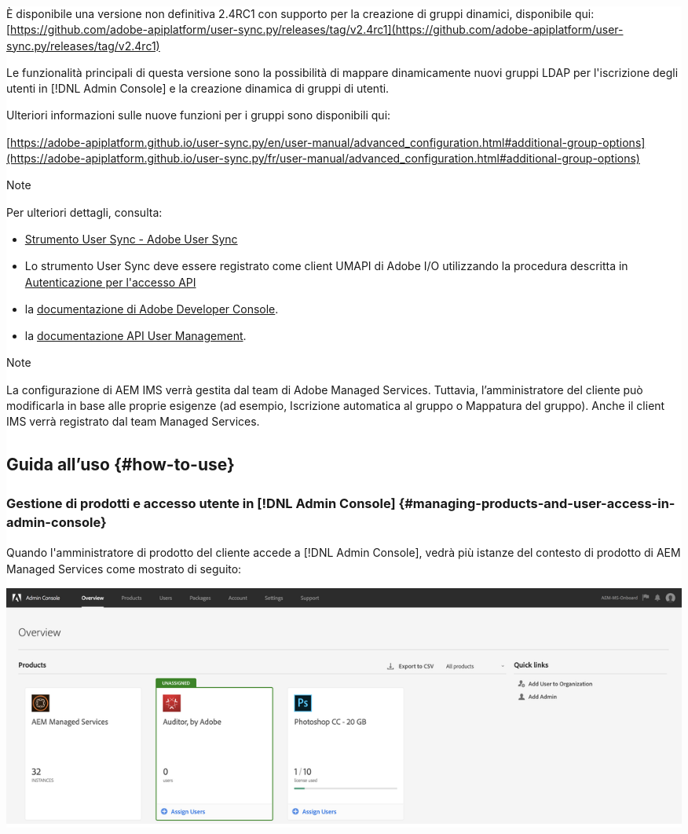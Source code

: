 È disponibile una versione non definitiva 2.4RC1 con supporto per la creazione di gruppi dinamici, disponibile qui: [https://github.com/adobe-apiplatform/user-sync.py/releases/tag/v2.4rc1](https://github.com/adobe-apiplatform/user-sync.py/releases/tag/v2.4rc1)

Le funzionalità principali di questa versione sono la possibilità di mappare dinamicamente nuovi gruppi LDAP per l&#39;iscrizione degli utenti in [!DNL Admin Console] e la creazione dinamica di gruppi di utenti.

Ulteriori informazioni sulle nuove funzioni per i gruppi sono disponibili qui:

[https://adobe-apiplatform.github.io/user-sync.py/en/user-manual/advanced_configuration.html#additional-group-options](https://adobe-apiplatform.github.io/user-sync.py/fr/user-manual/advanced_configuration.html#additional-group-options)

>[!NOTE]
>
>Per ulteriori dettagli, consulta:
>
>* [Strumento User Sync - Adobe User Sync](https://adobe-apiplatform.github.io/user-sync.py/it/)
>
>* Lo strumento User Sync deve essere registrato come client UMAPI di Adobe I/O utilizzando la procedura descritta in [Autenticazione per l&#39;accesso API](https://adobe-apiplatform.github.io/umapi-documentation/en/UM_Authentication.html)
>
>* la [documentazione di Adobe Developer Console](https://developer.adobe.com/developer-console/docs/guides/).
>
>* la [documentazione API User Management](https://adobe-apiplatform.github.io/umapi-documentation/en/).
>

>[!NOTE]
>
>La configurazione di AEM IMS verrà gestita dal team di Adobe Managed Services. Tuttavia, l’amministratore del cliente può modificarla in base alle proprie esigenze (ad esempio, Iscrizione automatica al gruppo o Mappatura del gruppo). Anche il client IMS verrà registrato dal team Managed Services.

## Guida all’uso {#how-to-use}

### Gestione di prodotti e accesso utente in [!DNL Admin Console] {#managing-products-and-user-access-in-admin-console}

Quando l&#39;amministratore di prodotto del cliente accede a [!DNL Admin Console], vedrà più istanze del contesto di prodotto di AEM Managed Services come mostrato di seguito:

![schermata_shot_2018-09-17alle105804pm](assets/screen_shot_2018-09-17at105804pm.png)
